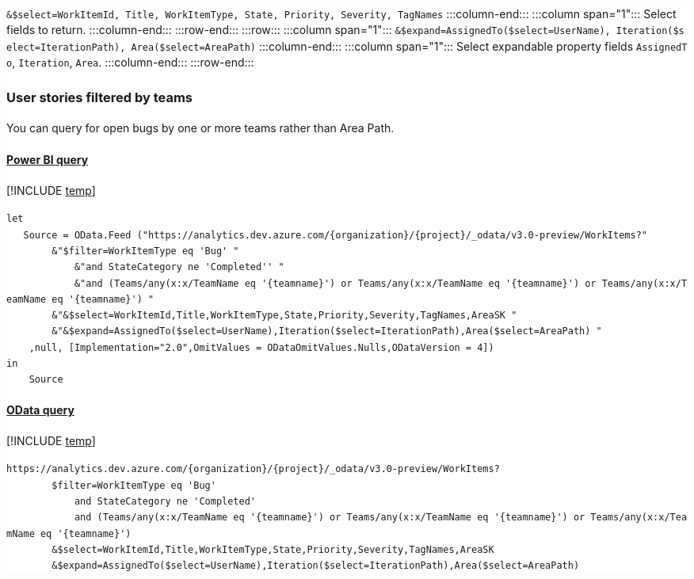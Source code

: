   `&$select=WorkItemId, Title, WorkItemType, State, Priority, Severity, TagNames`
   :::column-end:::
   :::column span="1":::
   Select fields to return.
   :::column-end:::
:::row-end:::
:::row:::
   :::column span="1":::
   `&$expand=AssignedTo($select=UserName), Iteration($select=IterationPath), Area($select=AreaPath)`
   :::column-end:::
   :::column span="1":::
   Select expandable property fields `AssignedTo`, `Iteration`, `Area`.
   :::column-end:::
:::row-end:::


### User stories filtered by teams 

You can query for open bugs by one or more teams rather than Area Path.  

#### [Power BI query](#tab/powerbi/)

[!INCLUDE [temp](includes/sample-powerbi-query.md)]

```
let
   Source = OData.Feed ("https://analytics.dev.azure.com/{organization}/{project}/_odata/v3.0-preview/WorkItems?"
        &"$filter=WorkItemType eq 'Bug' "
            &"and StateCategory ne 'Completed'' "
            &"and (Teams/any(x:x/TeamName eq '{teamname}') or Teams/any(x:x/TeamName eq '{teamname}') or Teams/any(x:x/TeamName eq '{teamname}') "
        &"&$select=WorkItemId,Title,WorkItemType,State,Priority,Severity,TagNames,AreaSK "
        &"&$expand=AssignedTo($select=UserName),Iteration($select=IterationPath),Area($select=AreaPath) "
    ,null, [Implementation="2.0",OmitValues = ODataOmitValues.Nulls,ODataVersion = 4]) 
in
    Source
```

#### [OData query](#tab/odata/)

[!INCLUDE [temp](includes/sample-odata-query.md)]

```
https://analytics.dev.azure.com/{organization}/{project}/_odata/v3.0-preview/WorkItems?
        $filter=WorkItemType eq 'Bug'
            and StateCategory ne 'Completed'
            and (Teams/any(x:x/TeamName eq '{teamname}') or Teams/any(x:x/TeamName eq '{teamname}') or Teams/any(x:x/TeamName eq '{teamname}')
        &$select=WorkItemId,Title,WorkItemType,State,Priority,Severity,TagNames,AreaSK
        &$expand=AssignedTo($select=UserName),Iteration($select=IterationPath),Area($select=AreaPath)
```
